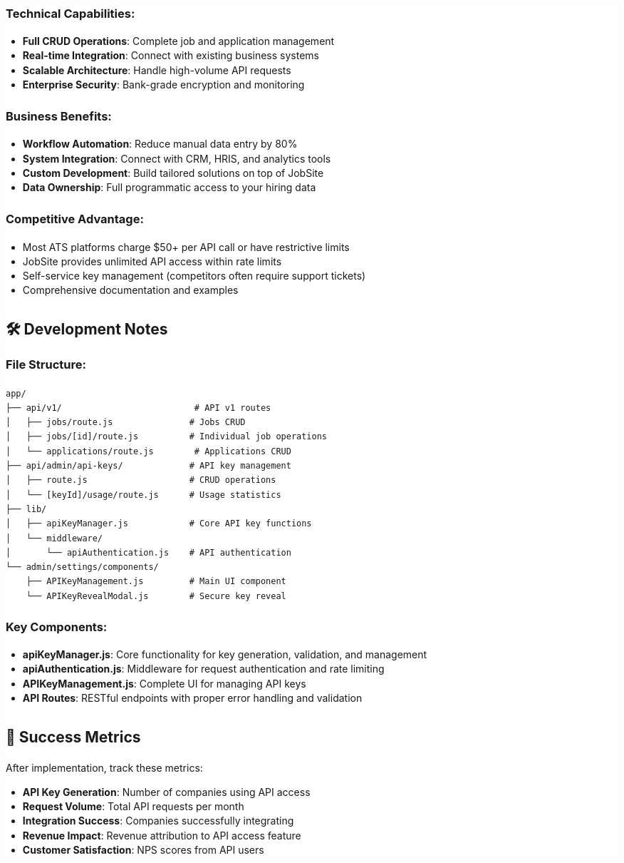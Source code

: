 ### Technical Capabilities:
- **Full CRUD Operations**: Complete job and application management
- **Real-time Integration**: Connect with existing business systems
- **Scalable Architecture**: Handle high-volume API requests
- **Enterprise Security**: Bank-grade encryption and monitoring

### Business Benefits:
- **Workflow Automation**: Reduce manual data entry by 80%
- **System Integration**: Connect with CRM, HRIS, and analytics tools
- **Custom Development**: Build tailored solutions on top of JobSite
- **Data Ownership**: Full programmatic access to your hiring data

### Competitive Advantage:
- Most ATS platforms charge $50+ per API call or have restrictive limits
- JobSite provides unlimited API access within rate limits
- Self-service key management (competitors often require support tickets)
- Comprehensive documentation and examples

## 🛠️ Development Notes

### File Structure:
```
app/
├── api/v1/                          # API v1 routes
│   ├── jobs/route.js               # Jobs CRUD
│   ├── jobs/[id]/route.js          # Individual job operations
│   └── applications/route.js        # Applications CRUD
├── api/admin/api-keys/             # API key management
│   ├── route.js                    # CRUD operations
│   └── [keyId]/usage/route.js      # Usage statistics
├── lib/
│   ├── apiKeyManager.js            # Core API key functions
│   └── middleware/
│       └── apiAuthentication.js    # API authentication
└── admin/settings/components/
    ├── APIKeyManagement.js         # Main UI component
    └── APIKeyRevealModal.js        # Secure key reveal
```

### Key Components:
- **apiKeyManager.js**: Core functionality for key generation, validation, and management
- **apiAuthentication.js**: Middleware for request authentication and rate limiting
- **APIKeyManagement.js**: Complete UI for managing API keys
- **API Routes**: RESTful endpoints with proper error handling and validation

## 🎉 Success Metrics

After implementation, track these metrics:
- **API Key Generation**: Number of companies using API access
- **Request Volume**: Total API requests per month
- **Integration Success**: Companies successfully integrating
- **Revenue Impact**: Revenue attribution to API access feature
- **Customer Satisfaction**: NPS scores from API users

